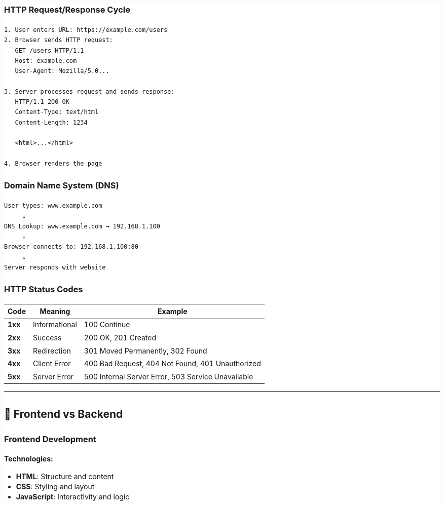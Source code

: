 ### HTTP Request/Response Cycle

```http
1. User enters URL: https://example.com/users
2. Browser sends HTTP request:
   GET /users HTTP/1.1
   Host: example.com
   User-Agent: Mozilla/5.0...

3. Server processes request and sends response:
   HTTP/1.1 200 OK
   Content-Type: text/html
   Content-Length: 1234
   
   <html>...</html>

4. Browser renders the page
```

### Domain Name System (DNS)

```
User types: www.example.com
     ↓
DNS Lookup: www.example.com → 192.168.1.100
     ↓
Browser connects to: 192.168.1.100:80
     ↓
Server responds with website
```

### HTTP Status Codes

| Code | Meaning | Example |
|------|---------|---------|
| **1xx** | Informational | 100 Continue |
| **2xx** | Success | 200 OK, 201 Created |
| **3xx** | Redirection | 301 Moved Permanently, 302 Found |
| **4xx** | Client Error | 400 Bad Request, 404 Not Found, 401 Unauthorized |
| **5xx** | Server Error | 500 Internal Server Error, 503 Service Unavailable |

---

## 🎨 Frontend vs Backend

### Frontend Development

**Technologies:**
- **HTML**: Structure and content
- **CSS**: Styling and layout
- **JavaScript**: Interactivity and logic
